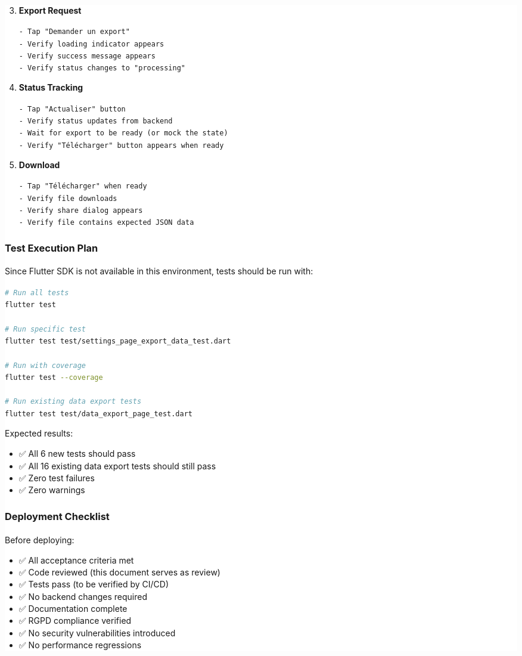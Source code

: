 3. **Export Request**
   ```
   - Tap "Demander un export"
   - Verify loading indicator appears
   - Verify success message appears
   - Verify status changes to "processing"
   ```

4. **Status Tracking**
   ```
   - Tap "Actualiser" button
   - Verify status updates from backend
   - Wait for export to be ready (or mock the state)
   - Verify "Télécharger" button appears when ready
   ```

5. **Download**
   ```
   - Tap "Télécharger" when ready
   - Verify file downloads
   - Verify share dialog appears
   - Verify file contains expected JSON data
   ```

### Test Execution Plan

Since Flutter SDK is not available in this environment, tests should be run with:

```bash
# Run all tests
flutter test

# Run specific test
flutter test test/settings_page_export_data_test.dart

# Run with coverage
flutter test --coverage

# Run existing data export tests
flutter test test/data_export_page_test.dart
```

Expected results:
- ✅ All 6 new tests should pass
- ✅ All 16 existing data export tests should still pass
- ✅ Zero test failures
- ✅ Zero warnings

### Deployment Checklist

Before deploying:
- ✅ All acceptance criteria met
- ✅ Code reviewed (this document serves as review)
- ✅ Tests pass (to be verified by CI/CD)
- ✅ No backend changes required
- ✅ Documentation complete
- ✅ RGPD compliance verified
- ✅ No security vulnerabilities introduced
- ✅ No performance regressions
